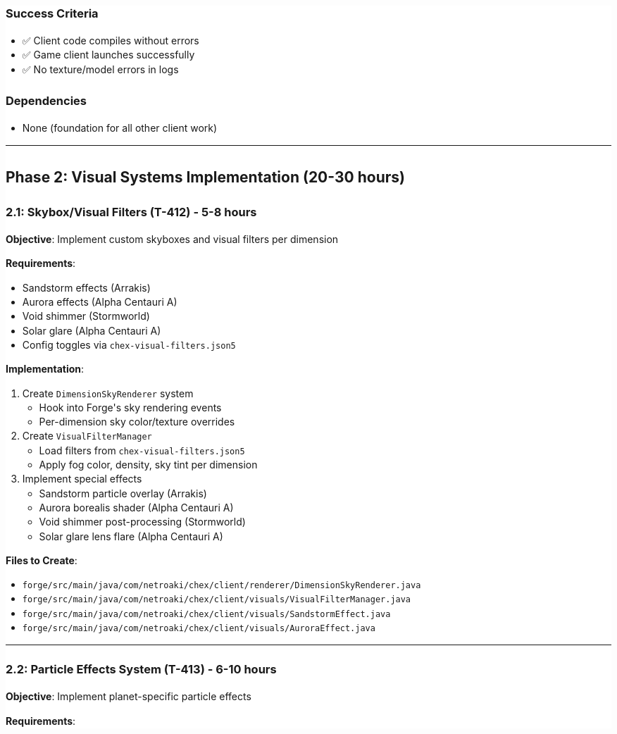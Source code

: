 ### Success Criteria

- ✅ Client code compiles without errors
- ✅ Game client launches successfully
- ✅ No texture/model errors in logs

### Dependencies

- None (foundation for all other client work)

---

## Phase 2: Visual Systems Implementation (20-30 hours)

### 2.1: Skybox/Visual Filters (T-412) - 5-8 hours

**Objective**: Implement custom skyboxes and visual filters per dimension

**Requirements**:

- Sandstorm effects (Arrakis)
- Aurora effects (Alpha Centauri A)
- Void shimmer (Stormworld)
- Solar glare (Alpha Centauri A)
- Config toggles via `chex-visual-filters.json5`

**Implementation**:

1. Create `DimensionSkyRenderer` system
   - Hook into Forge's sky rendering events
   - Per-dimension sky color/texture overrides
2. Create `VisualFilterManager`
   - Load filters from `chex-visual-filters.json5`
   - Apply fog color, density, sky tint per dimension
3. Implement special effects
   - Sandstorm particle overlay (Arrakis)
   - Aurora borealis shader (Alpha Centauri A)
   - Void shimmer post-processing (Stormworld)
   - Solar glare lens flare (Alpha Centauri A)

**Files to Create**:

- `forge/src/main/java/com/netroaki/chex/client/renderer/DimensionSkyRenderer.java`
- `forge/src/main/java/com/netroaki/chex/client/visuals/VisualFilterManager.java`
- `forge/src/main/java/com/netroaki/chex/client/visuals/SandstormEffect.java`
- `forge/src/main/java/com/netroaki/chex/client/visuals/AuroraEffect.java`

---

### 2.2: Particle Effects System (T-413) - 6-10 hours

**Objective**: Implement planet-specific particle effects

**Requirements**:
